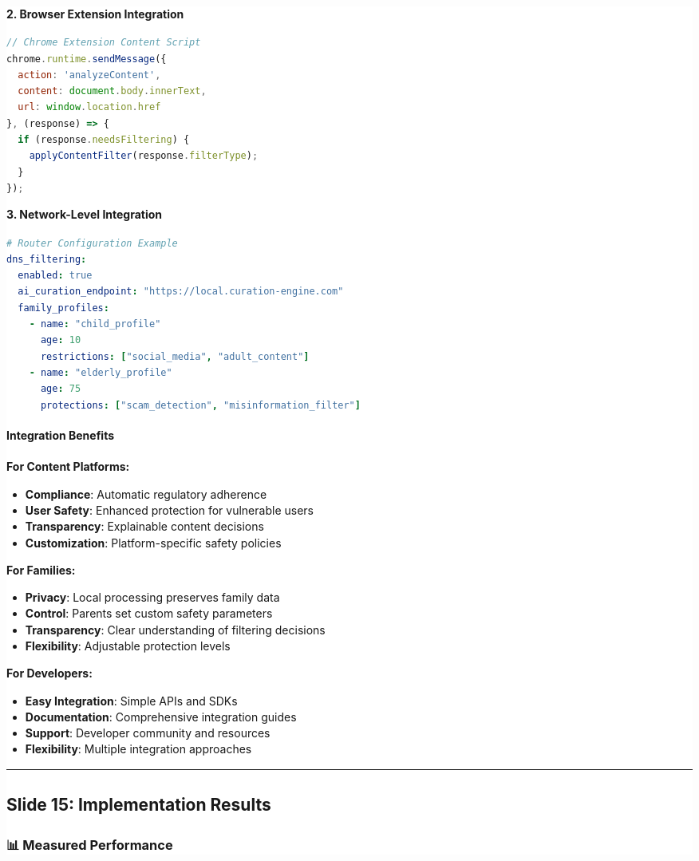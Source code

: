 **2. Browser Extension Integration**
```javascript
// Chrome Extension Content Script
chrome.runtime.sendMessage({
  action: 'analyzeContent',
  content: document.body.innerText,
  url: window.location.href
}, (response) => {
  if (response.needsFiltering) {
    applyContentFilter(response.filterType);
  }
});
```

**3. Network-Level Integration**
```yaml
# Router Configuration Example
dns_filtering:
  enabled: true
  ai_curation_endpoint: "https://local.curation-engine.com"
  family_profiles:
    - name: "child_profile"
      age: 10
      restrictions: ["social_media", "adult_content"]
    - name: "elderly_profile" 
      age: 75
      protections: ["scam_detection", "misinformation_filter"]
```

#### **Integration Benefits**

**For Content Platforms:**
- **Compliance**: Automatic regulatory adherence
- **User Safety**: Enhanced protection for vulnerable users
- **Transparency**: Explainable content decisions
- **Customization**: Platform-specific safety policies

**For Families:**
- **Privacy**: Local processing preserves family data
- **Control**: Parents set custom safety parameters
- **Transparency**: Clear understanding of filtering decisions
- **Flexibility**: Adjustable protection levels

**For Developers:**
- **Easy Integration**: Simple APIs and SDKs
- **Documentation**: Comprehensive integration guides
- **Support**: Developer community and resources
- **Flexibility**: Multiple integration approaches

---

## Slide 15: Implementation Results

### 📊 Measured Performance
